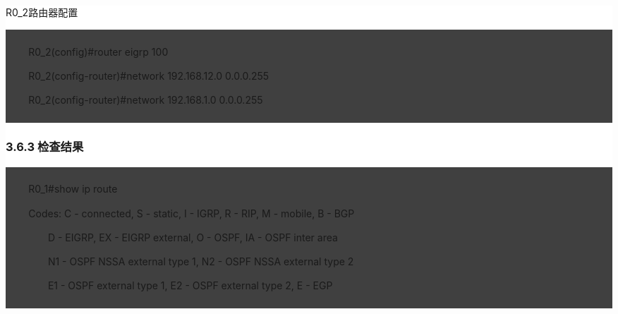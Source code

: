 R0_2<span style="font-family: '微软雅黑',sans-serif;">路由器配置</span>

<div style="border: solid #404040 4.5pt; padding: 1.0pt 4.0pt 1.0pt 4.0pt; background: #404040;">
  <p style="text-indent: 15.75pt; background-image: initial; background-position: initial; background-size: initial; background-repeat: initial; background-attachment: initial; background-origin: initial; background-clip: initial;">
    R0_2(config)#router eigrp 100
  </p>
  
  <p style="text-indent: 15.75pt; background-image: initial; background-position: initial; background-size: initial; background-repeat: initial; background-attachment: initial; background-origin: initial; background-clip: initial;">
    R0_2(config-router)#network 192.168.12.0 0.0.0.255
  </p>
  
  <p style="text-indent: 15.75pt; background-image: initial; background-position: initial; background-size: initial; background-repeat: initial; background-attachment: initial; background-origin: initial; background-clip: initial;">
    R0_2(config-router)#network 192.168.1.0 0.0.0.255
  </p>
</div>

### <span id="363">3.6.3 <span style="font-family: '微软雅黑',sans-serif;">检查结果</span></span>

<div style="border: solid #404040 4.5pt; padding: 1.0pt 4.0pt 1.0pt 4.0pt; background: #404040;">
  <p style="text-indent: 15.75pt; background-image: initial; background-position: initial; background-size: initial; background-repeat: initial; background-attachment: initial; background-origin: initial; background-clip: initial;">
    R0_1#show ip route
  </p>
  
  <p style="text-indent: 15.75pt; background-image: initial; background-position: initial; background-size: initial; background-repeat: initial; background-attachment: initial; background-origin: initial; background-clip: initial;">
    Codes: C - connected, S - static, I - IGRP, R - RIP, M - mobile, B - BGP
  </p>
  
  <p style="text-indent: 15.75pt; background-image: initial; background-position: initial; background-size: initial; background-repeat: initial; background-attachment: initial; background-origin: initial; background-clip: initial;">
    &nbsp;&nbsp;&nbsp;&nbsp;&nbsp;&nbsp; D - EIGRP, EX - EIGRP external, O - OSPF, IA - OSPF inter area
  </p>
  
  <p style="text-indent: 15.75pt; background-image: initial; background-position: initial; background-size: initial; background-repeat: initial; background-attachment: initial; background-origin: initial; background-clip: initial;">
    &nbsp;&nbsp;&nbsp;&nbsp;&nbsp;&nbsp; N1 - OSPF NSSA external type 1, N2 - OSPF NSSA external type 2
  </p>
  
  <p style="text-indent: 15.75pt; background-image: initial; background-position: initial; background-size: initial; background-repeat: initial; background-attachment: initial; background-origin: initial; background-clip: initial;">
    &nbsp;&nbsp;&nbsp;&nbsp;&nbsp;&nbsp; E1 - OSPF external type 1, E2 - OSPF external type 2, E - EGP
  </p>
  